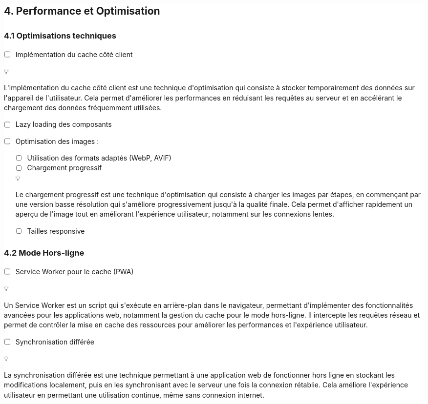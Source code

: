 ## 4. Performance et Optimisation

### 4.1 Optimisations techniques

- [ ] Implémentation du cache côté client

<aside>
💡

L'implémentation du cache côté client est une technique d'optimisation qui consiste à stocker temporairement des données sur l'appareil de l'utilisateur. Cela permet d'améliorer les performances en réduisant les requêtes au serveur et en accélérant le chargement des données fréquemment utilisées.

</aside>

- [ ] Lazy loading des composants
- [ ] Optimisation des images :
    - [ ] Utilisation des formats adaptés (WebP, AVIF)
    - [ ] Chargement progressif
    
    <aside>
    💡
    
    Le chargement progressif est une technique d'optimisation qui consiste à charger les images par étapes, en commençant par une version basse résolution qui s'améliore progressivement jusqu'à la qualité finale. Cela permet d'afficher rapidement un aperçu de l'image tout en améliorant l'expérience utilisateur, notamment sur les connexions lentes.
    
    </aside>
    
    - [ ] Tailles responsive

### 4.2 Mode Hors-ligne

- [ ] Service Worker pour le cache (PWA)

<aside>
💡

Un Service Worker est un script qui s'exécute en arrière-plan dans le navigateur, permettant d'implémenter des fonctionnalités avancées pour les applications web, notamment la gestion du cache pour le mode hors-ligne. Il intercepte les requêtes réseau et permet de contrôler la mise en cache des ressources pour améliorer les performances et l'expérience utilisateur.

</aside>

- [ ] Synchronisation différée

<aside>
💡

La synchronisation différée est une technique permettant à une application web de fonctionner hors ligne en stockant les modifications localement, puis en les synchronisant avec le serveur une fois la connexion rétablie. Cela améliore l'expérience utilisateur en permettant une utilisation continue, même sans connexion internet.

</aside>
